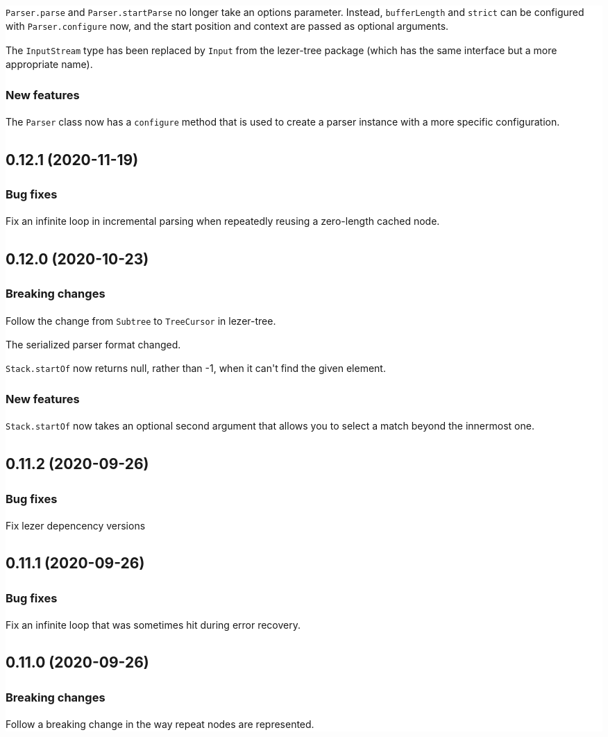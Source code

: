 `Parser.parse` and `Parser.startParse` no longer take an options parameter. Instead, `bufferLength` and `strict` can be configured with `Parser.configure` now, and the start position and context are passed as optional arguments.

The `InputStream` type has been replaced by `Input` from the lezer-tree package (which has the same interface but a more appropriate name).

### New features

The `Parser` class now has a `configure` method that is used to create a parser instance with a more specific configuration.

## 0.12.1 (2020-11-19)

### Bug fixes

Fix an infinite loop in incremental parsing when repeatedly reusing a zero-length cached node.

## 0.12.0 (2020-10-23)

### Breaking changes

Follow the change from `Subtree` to `TreeCursor` in lezer-tree.

The serialized parser format changed.

`Stack.startOf` now returns null, rather than -1, when it can't find the given element.

### New features

`Stack.startOf` now takes an optional second argument that allows you to select a match beyond the innermost one.

## 0.11.2 (2020-09-26)

### Bug fixes

Fix lezer depencency versions

## 0.11.1 (2020-09-26)

### Bug fixes

Fix an infinite loop that was sometimes hit during error recovery.

## 0.11.0 (2020-09-26)

### Breaking changes

Follow a breaking change in the way repeat nodes are represented.
